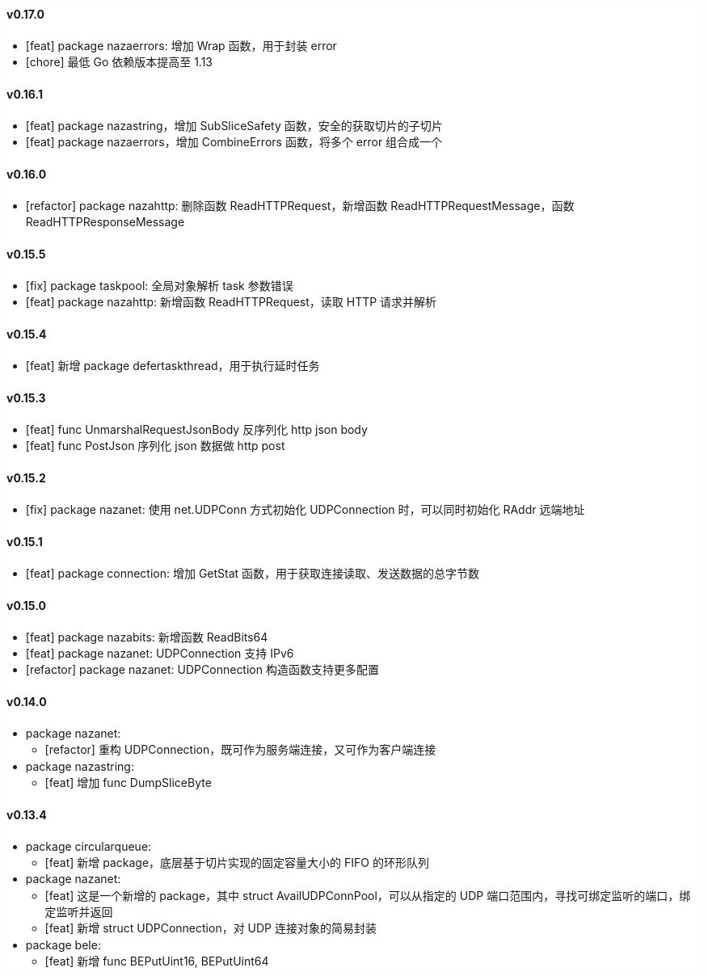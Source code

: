 #### v0.17.0

- [feat] package nazaerrors: 增加 Wrap 函数，用于封装 error
- [chore] 最低 Go 依赖版本提高至 1.13

#### v0.16.1

- [feat] package nazastring，增加 SubSliceSafety 函数，安全的获取切片的子切片
- [feat] package nazaerrors，增加 CombineErrors 函数，将多个 error 组合成一个

#### v0.16.0

- [refactor] package nazahttp: 删除函数 ReadHTTPRequest，新增函数 ReadHTTPRequestMessage，函数 ReadHTTPResponseMessage

#### v0.15.5

- [fix] package taskpool: 全局对象解析 task 参数错误
- [feat] package nazahttp: 新增函数 ReadHTTPRequest，读取 HTTP 请求并解析

#### v0.15.4

- [feat] 新增 package defertaskthread，用于执行延时任务

#### v0.15.3

- [feat] func UnmarshalRequestJsonBody 反序列化 http json body
- [feat] func PostJson 序列化 json 数据做 http post

#### v0.15.2

- [fix] package nazanet: 使用 net.UDPConn 方式初始化 UDPConnection 时，可以同时初始化 RAddr 远端地址

#### v0.15.1

- [feat] package connection: 增加 GetStat 函数，用于获取连接读取、发送数据的总字节数

#### v0.15.0

- [feat] package nazabits: 新增函数 ReadBits64
- [feat] package nazanet: UDPConnection 支持 IPv6
- [refactor] package nazanet: UDPConnection 构造函数支持更多配置

#### v0.14.0

- package nazanet:
  - [refactor] 重构 UDPConnection，既可作为服务端连接，又可作为客户端连接
- package nazastring:
  - [feat] 增加 func DumpSliceByte

#### v0.13.4

- package circularqueue:
  - [feat] 新增 package，底层基于切片实现的固定容量大小的 FIFO 的环形队列
- package nazanet:
  - [feat] 这是一个新增的 package，其中 struct AvailUDPConnPool，可以从指定的 UDP 端口范围内，寻找可绑定监听的端口，绑定监听并返回
  - [feat] 新增 struct UDPConnection，对 UDP 连接对象的简易封装
- package bele:
  - [feat] 新增 func BEPutUint16, BEPutUint64
